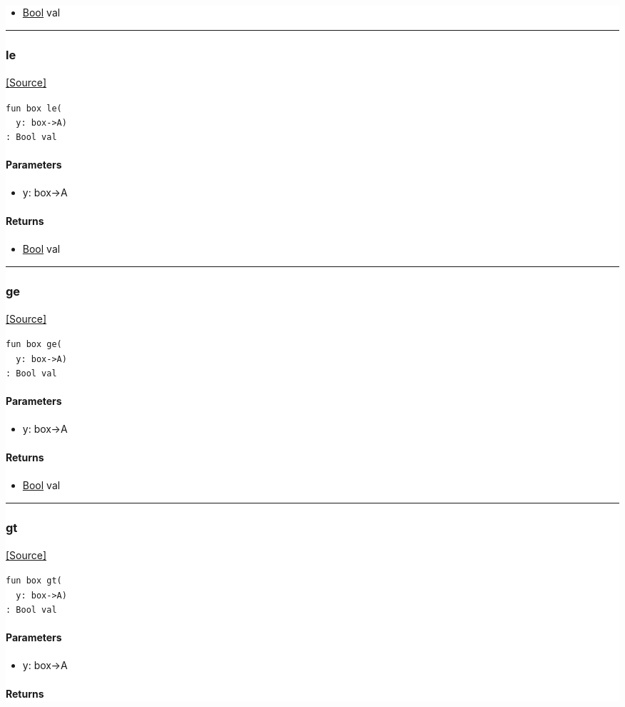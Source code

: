 * [Bool](builtin-Bool.md) val

---

### le
<span class="source-link">[[Source]](src/builtin/real.md#L-0-175)</span>


```pony
fun box le(
  y: box->A)
: Bool val
```
#### Parameters

*   y: box->A

#### Returns

* [Bool](builtin-Bool.md) val

---

### ge
<span class="source-link">[[Source]](src/builtin/real.md#L-0-176)</span>


```pony
fun box ge(
  y: box->A)
: Bool val
```
#### Parameters

*   y: box->A

#### Returns

* [Bool](builtin-Bool.md) val

---

### gt
<span class="source-link">[[Source]](src/builtin/real.md#L-0-177)</span>


```pony
fun box gt(
  y: box->A)
: Bool val
```
#### Parameters

*   y: box->A

#### Returns
